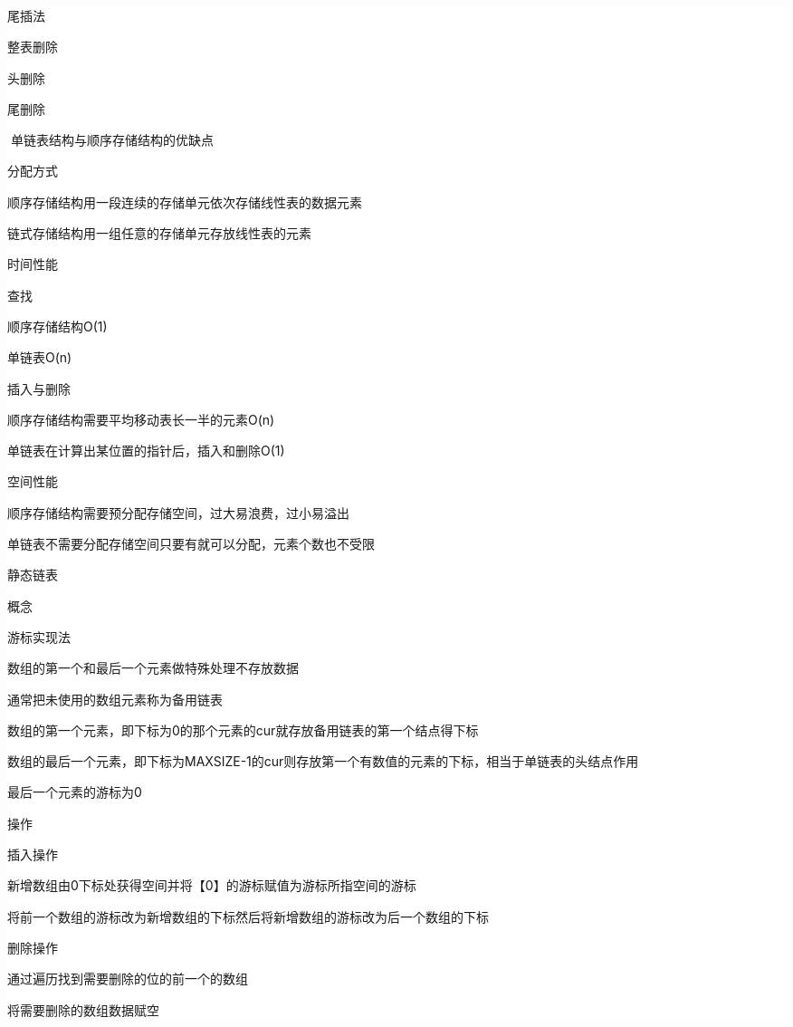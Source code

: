 尾插法

整表删除

头删除

尾删除

 单链表结构与顺序存储结构的优缺点

分配方式

顺序存储结构用一段连续的存储单元依次存储线性表的数据元素

链式存储结构用一组任意的存储单元存放线性表的元素

时间性能

查找

顺序存储结构O(1)

单链表O(n)

插入与删除

顺序存储结构需要平均移动表长一半的元素O(n)

单链表在计算出某位置的指针后，插入和删除O(1)

空间性能

顺序存储结构需要预分配存储空间，过大易浪费，过小易溢出

单链表不需要分配存储空间只要有就可以分配，元素个数也不受限

静态链表

概念

游标实现法

数组的第一个和最后一个元素做特殊处理不存放数据

通常把未使用的数组元素称为备用链表

数组的第一个元素，即下标为0的那个元素的cur就存放备用链表的第一个结点得下标

数组的最后一个元素，即下标为MAXSIZE-1的cur则存放第一个有数值的元素的下标，相当于单链表的头结点作用

最后一个元素的游标为0

操作

插入操作

新增数组由0下标处获得空间并将【0】的游标赋值为游标所指空间的游标

将前一个数组的游标改为新增数组的下标然后将新增数组的游标改为后一个数组的下标

删除操作

通过遍历找到需要删除的位的前一个的数组

将需要删除的数组数据赋空
